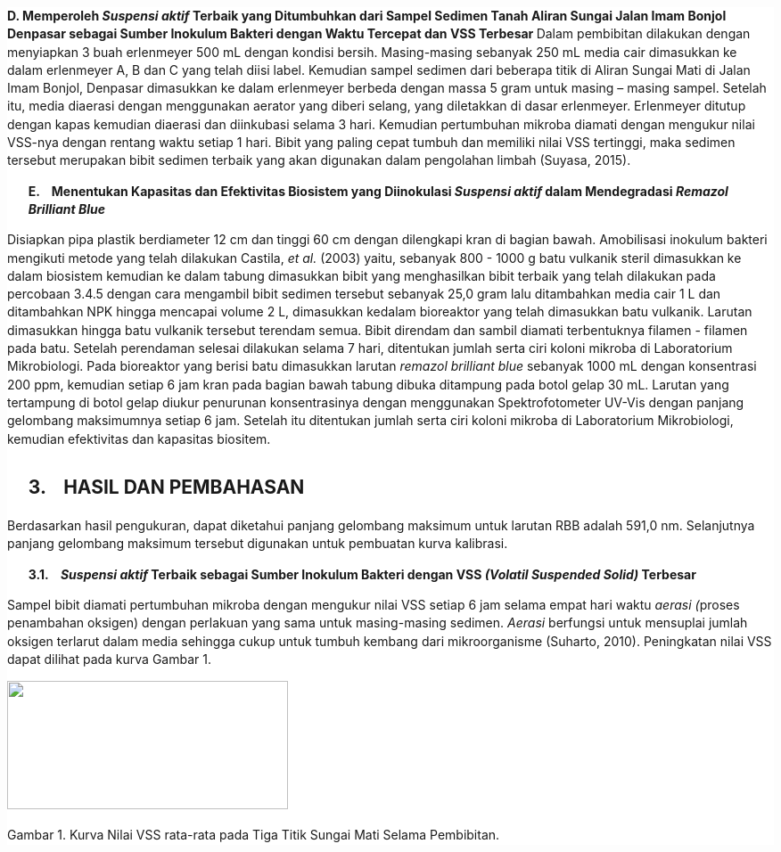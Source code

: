 <p><span class="font6" style="font-weight:bold;">D. Memperoleh </span><span class="font6" style="font-weight:bold;font-style:italic;">Suspensi aktif</span><span class="font6" style="font-weight:bold;"> Terbaik yang Ditumbuhkan dari Sampel Sedimen Tanah Aliran Sungai Jalan Imam Bonjol Denpasar sebagai Sumber Inokulum Bakteri dengan Waktu Tercepat dan VSS Terbesar </span><span class="font5">Dalam pembibitan dilakukan dengan menyiapkan 3 buah erlenmeyer 500 mL dengan kondisi bersih. Masing-masing sebanyak 250 mL media cair dimasukkan ke dalam erlenmeyer A, B dan C yang telah diisi label. Kemudian sampel sedimen dari beberapa titik di Aliran Sungai Mati di Jalan Imam Bonjol, Denpasar dimasukkan ke dalam erlenmeyer berbeda dengan massa 5 gram untuk masing – masing sampel. Setelah itu, media diaerasi dengan menggunakan aerator yang diberi selang, yang diletakkan di dasar erlenmeyer. Erlenmeyer ditutup dengan kapas kemudian diaerasi dan diinkubasi selama 3 hari. Kemudian pertumbuhan mikroba diamati dengan mengukur nilai VSS-nya dengan rentang waktu setiap 1 hari. Bibit yang paling cepat tumbuh dan memiliki nilai VSS tertinggi, maka sedimen tersebut merupakan bibit sedimen terbaik yang akan digunakan dalam pengolahan limbah (Suyasa, 2015).</span></p>
<ul style="list-style:none;"><li>
<p><span class="font6" style="font-weight:bold;">E. &nbsp;&nbsp;&nbsp;Menentukan Kapasitas dan Efektivitas Biosistem yang Diinokulasi </span><span class="font6" style="font-weight:bold;font-style:italic;">Suspensi aktif </span><span class="font6" style="font-weight:bold;">dalam Mendegradasi </span><span class="font6" style="font-weight:bold;font-style:italic;">Remazol Brilliant Blue</span></p></li></ul>
<p><span class="font5">Disiapkan pipa plastik berdiameter 12 cm dan tinggi 60 cm dengan dilengkapi kran di bagian bawah. Amobilisasi inokulum bakteri mengikuti metode yang telah dilakukan Castila, </span><span class="font5" style="font-style:italic;">et al.</span><span class="font5"> (2003) yaitu, sebanyak 800 - 1000 g batu vulkanik steril dimasukkan ke dalam biosistem kemudian ke dalam tabung dimasukkan bibit yang menghasilkan bibit terbaik yang telah dilakukan pada percobaan 3.4.5 dengan cara mengambil bibit sedimen tersebut sebanyak 25,0 gram lalu ditambahkan media cair 1 L dan ditambahkan NPK hingga mencapai volume 2 L, dimasukkan kedalam bioreaktor yang telah dimasukkan batu vulkanik. Larutan dimasukkan hingga batu vulkanik tersebut terendam semua. Bibit direndam dan sambil diamati terbentuknya filamen - filamen pada batu. Setelah perendaman selesai dilakukan selama 7 hari, ditentukan jumlah serta ciri koloni mikroba di Laboratorium Mikrobiologi. Pada bioreaktor yang berisi batu dimasukkan larutan </span><span class="font5" style="font-style:italic;">remazol brilliant blue</span><span class="font5"> sebanyak 1000 mL dengan konsentrasi 200 ppm, kemudian setiap 6 jam kran pada bagian bawah tabung dibuka ditampung pada botol gelap 30 mL. Larutan yang tertampung di botol gelap diukur penurunan konsentrasinya dengan menggunakan Spektrofotometer UV-Vis dengan panjang gelombang maksimumnya setiap 6 jam. Setelah itu ditentukan jumlah serta ciri koloni mikroba di Laboratorium Mikrobiologi, kemudian efektivitas dan kapasitas biositem.</span></p>
<ul style="list-style:none;"><li>
<h2><a name="bookmark17"></a><span class="font6" style="font-weight:bold;"><a name="bookmark18"></a>3. &nbsp;&nbsp;&nbsp;HASIL DAN PEMBAHASAN</span></h2></li></ul>
<p><span class="font5">Berdasarkan hasil pengukuran, dapat diketahui panjang gelombang maksimum untuk larutan RBB adalah 591,0 nm. Selanjutnya panjang gelombang maksimum tersebut digunakan untuk pembuatan kurva kalibrasi.</span></p>
<ul style="list-style:none;"><li>
<p><span class="font6" style="font-weight:bold;">3.1.</span><span class="font6" style="font-weight:bold;font-style:italic;"> &nbsp;&nbsp;&nbsp;Suspensi aktif</span><span class="font6" style="font-weight:bold;"> Terbaik sebagai Sumber Inokulum Bakteri dengan VSS </span><span class="font6" style="font-weight:bold;font-style:italic;">(Volatil Suspended Solid)</span><span class="font6" style="font-weight:bold;"> Terbesar</span></p></li></ul>
<p><span class="font5">Sampel bibit diamati pertumbuhan mikroba dengan mengukur nilai VSS setiap 6 jam selama empat hari waktu </span><span class="font5" style="font-style:italic;">aerasi (</span><span class="font5">proses penambahan oksigen) dengan perlakuan yang sama untuk masing-masing sedimen. </span><span class="font5" style="font-style:italic;">Aerasi</span><span class="font5"> berfungsi untuk mensuplai jumlah oksigen terlarut dalam media sehingga cukup untuk tumbuh kembang dari mikroorganisme (Suharto, 2010). Peningkatan nilai VSS dapat dilihat pada kurva Gambar 1.</span></p><img src="https://jurnal.harianregional.com/media/31620-1.jpg" alt="" style="width:236pt;height:108pt;">
<p><span class="font1">Gambar 1. Kurva Nilai VSS rata-rata pada Tiga Titik Sungai Mati Selama Pembibitan.</span></p>